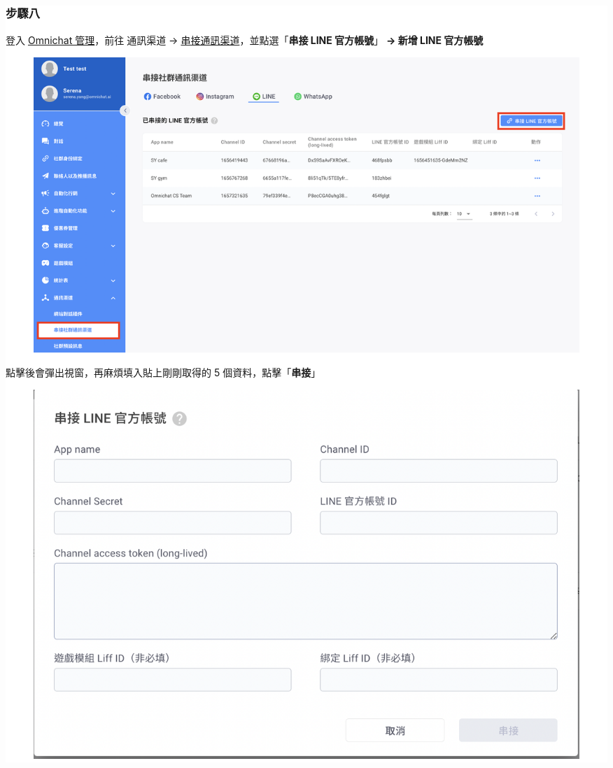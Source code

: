 ### 步驟八

登入 [Omnichat 管理](https://app.omnichat.ai/)，前往 通訊渠道 ->  [串接通訊渠道](https://app.easychat.co/integration.html)，並點選「**串接 LINE 官方帳號**」 **-> 新增 LINE 官方帳號**

<figure><img src="../../../../.gitbook/assets/截圖 2022-08-31 下午5.27.05.png" alt=""><figcaption></figcaption></figure>

點擊後會彈出視窗，再麻煩填入貼上剛剛取得的 5 個資料，點擊「**串接**」

<figure><img src="../../../../.gitbook/assets/截圖 2022-08-31 下午5.34.02.png" alt=""><figcaption></figcaption></figure>
